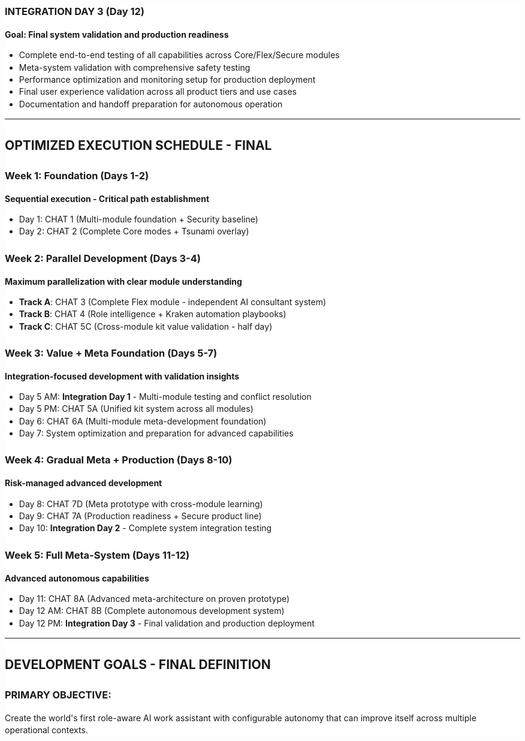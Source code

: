 ```
```

### INTEGRATION DAY 3 (Day 12)
**Goal: Final system validation and production readiness**
- Complete end-to-end testing of all capabilities across Core/Flex/Secure modules
- Meta-system validation with comprehensive safety testing
- Performance optimization and monitoring setup for production deployment
- Final user experience validation across all product tiers and use cases
- Documentation and handoff preparation for autonomous operation

---

## OPTIMIZED EXECUTION SCHEDULE - FINAL

### Week 1: Foundation (Days 1-2)
**Sequential execution - Critical path establishment**
- Day 1: CHAT 1 (Multi-module foundation + Security baseline)
- Day 2: CHAT 2 (Complete Core modes + Tsunami overlay)

### Week 2: Parallel Development (Days 3-4)  
**Maximum parallelization with clear module understanding**
- **Track A**: CHAT 3 (Complete Flex module - independent AI consultant system)
- **Track B**: CHAT 4 (Role intelligence + Kraken automation playbooks)
- **Track C**: CHAT 5C (Cross-module kit value validation - half day)

### Week 3: Value + Meta Foundation (Days 5-7)
**Integration-focused development with validation insights**
- Day 5 AM: **Integration Day 1** - Multi-module testing and conflict resolution
- Day 5 PM: CHAT 5A (Unified kit system across all modules)
- Day 6: CHAT 6A (Multi-module meta-development foundation)
- Day 7: System optimization and preparation for advanced capabilities

### Week 4: Gradual Meta + Production (Days 8-10)
**Risk-managed advanced development**
- Day 8: CHAT 7D (Meta prototype with cross-module learning)
- Day 9: CHAT 7A (Production readiness + Secure product line)
- Day 10: **Integration Day 2** - Complete system integration testing

### Week 5: Full Meta-System (Days 11-12)
**Advanced autonomous capabilities**
- Day 11: CHAT 8A (Advanced meta-architecture on proven prototype)
- Day 12 AM: CHAT 8B (Complete autonomous development system)
- Day 12 PM: **Integration Day 3** - Final validation and production deployment

---

## DEVELOPMENT GOALS - FINAL DEFINITION

### PRIMARY OBJECTIVE:
Create the world's first role-aware AI work assistant with configurable autonomy that can improve itself across multiple operational contexts.
